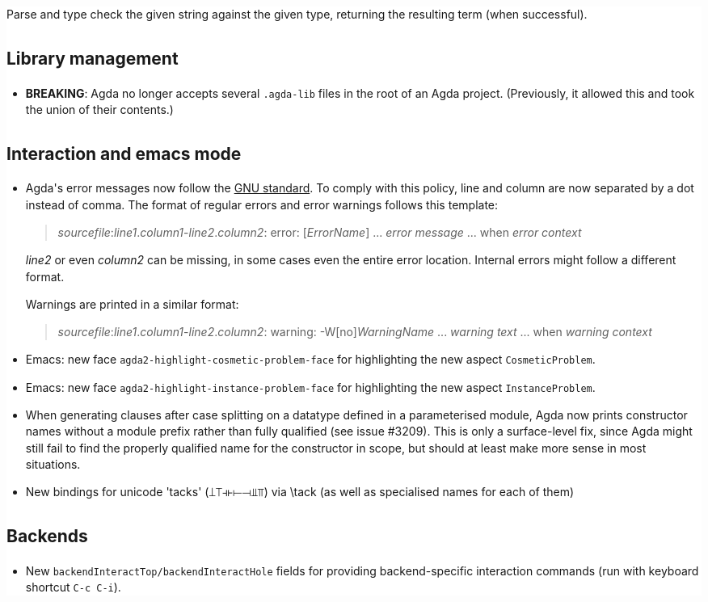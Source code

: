   Parse and type check the given string against the given type, returning
  the resulting term (when successful).


Library management
------------------

* **BREAKING**: Agda no longer accepts several `.agda-lib` files in the root
  of an Agda project.
  (Previously, it allowed this and took the union of their contents.)


Interaction and emacs mode
--------------------------

* Agda's error messages now follow the [GNU standard](https://www.gnu.org/prep/standards/html_node/Errors.html).
  To comply with this policy, line and column are now separated by a dot instead of comma.
  The format of regular errors and error warnings follows this template:

  > _sourcefile_:_line1_._column1_-_line2_._column2_: error: [_ErrorName_]
  > ...
  > _error message_
  > ...
  > when _error context_

  _line2_ or even _column2_ can be missing, in some cases even the entire error location.
  Internal errors might follow a different format.

  Warnings are printed in a similar format:

  > _sourcefile_:_line1_._column1_-_line2_._column2_: warning: -W[no]_WarningName_
  > ...
  > _warning text_
  > ...
  > when _warning context_

* Emacs: new face `agda2-highlight-cosmetic-problem-face`
  for highlighting the new aspect `CosmeticProblem`.

* Emacs: new face `agda2-highlight-instance-problem-face`
  for highlighting the new aspect `InstanceProblem`.

* When generating clauses after case splitting on a datatype defined in a parameterised module,
  Agda now prints constructor names without a module prefix rather than fully qualified (see issue #3209).
  This is only a surface-level fix, since Agda might still fail to find the properly qualified name for
  the constructor in scope, but should at least make more sense in most situations.

* New bindings for unicode 'tacks' (⟘⟙⟛⟝⟞⫫⫪) via \tack (as well as specialised names for each of them)

Backends
--------

* New `backendInteractTop/backendInteractHole` fields for providing backend-specific interaction commands (run with keyboard shortcut `C-c C-i`).
